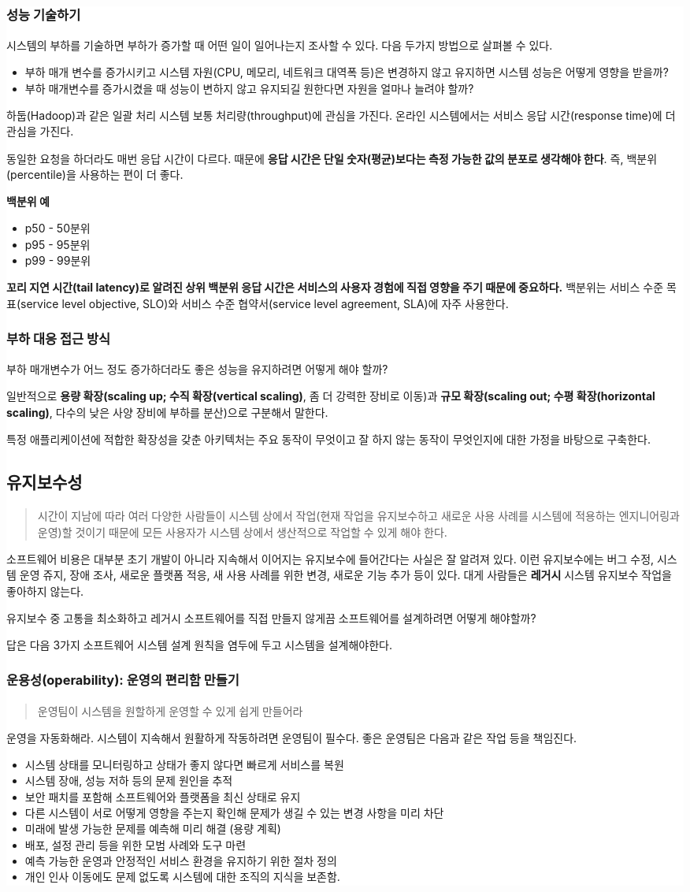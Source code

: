 ### 성능 기술하기

시스템의 부하를 기술하면 부하가 증가할 때 어떤 일이 일어나는지 조사할 수 있다. 다음 두가지 방법으로 살펴볼 수 있다.

- 부하 매개 변수를 증가시키고 시스템 자원(CPU, 메모리, 네트워크 대역폭 등)은 변경하지 않고 유지하면 시스템 성능은 어떻게 영향을 받을까?
- 부하 매개변수를 증가시켰을 때 성능이 변하지 않고 유지되길 원한다면 자원을 얼마나 늘려야 할까?

하둡(Hadoop)과 같은 일괄 처리 시스템 보통 처리량(throughput)에 관심을 가진다. 온라인 시스템에서는 서비스 응답 시간(response time)에 더 관심을 가진다.

동일한 요청을 하더라도 매번 응답 시간이 다르다. 때문에 **응답 시간은 단일 숫자(평균)보다는 측정 가능한 값의 분포로 생각해야 한다**. 즉, 백분위(percentile)을 사용하는 편이 더 좋다.

**백분위 예**

- p50 - 50분위
- p95 - 95분위
- p99 - 99분위

**꼬리 지연 시간(tail latency)로 알려진 상위 백분위 응답 시간은 서비스의 사용자 경험에 직접 영향을 주기 때문에 중요하다.** 백분위는 서비스 수준 목표(service level objective, SLO)와 서비스 수준 협약서(service level agreement, SLA)에 자주 사용한다.

### 부하 대응 접근 방식

부하 매개변수가 어느 정도 증가하더라도 좋은 성능을 유지하려면 어떻게 해야 할까?

일반적으로 **용량 확장(scaling up; 수직 확장(vertical scaling)**, 좀 더 강력한 장비로 이동)과 **규모 확장(scaling out; 수평 확장(horizontal scaling)**, 다수의 낮은 사양 장비에 부하를 분산)으로 구분해서 말한다.

특정 애플리케이션에 적합한 확장성을 갖춘 아키텍처는 주요 동작이 무엇이고 잘 하지 않는 동작이 무엇인지에 대한 가정을 바탕으로 구축한다.

## 유지보수성

> 시간이 지남에 따라 여러 다양한 사람들이 시스템 상에서 작업(현재 작업을 유지보수하고 새로운 사용 사례를 시스템에 적용하는 엔지니어링과 운영)할 것이기 때문에 모든 사용자가 시스템 상에서 생산적으로 작업할 수 있게 해야 한다.

소프트웨어 비용은 대부분 초기 개발이 아니라 지속해서 이어지는 유지보수에 들어간다는 사실은 잘 알려져 있다. 이런 유지보수에는 버그 수정, 시스템 운영 쥬지, 장애 조사, 새로운 플랫폼 적응, 새 사용 사례를 위한 변경, 새로운 기능 추가 등이 있다. 대게 사람들은 **레거시** 시스템 유지보수 작업을 좋아하지 않는다.

유지보수 중 고통을 최소화하고 레거시 소프트웨어를 직접 만들지 않게끔 소프트웨어를 설계하려면 어떻게 해야할까?

답은 다음 3가지 소프트웨어 시스템 설계 원칙을 염두에 두고 시스템을 설계해야한다.

### 운용성(operability): 운영의 편리함 만들기

> 운영팀이 시스템을 원할하게 운영할 수 있게 쉽게 만들어라

운영을 자동화해라. 시스템이 지속해서 원활하게 작동하려면 운영팀이 필수다. 좋은 운영팀은 다음과 같은 작업 등을 책임진다.

- 시스템 상태를 모니터링하고 상태가 좋지 않다면 빠르게 서비스를 복원
- 시스템 장애, 성능 저하 등의 문제 원인을 추적
- 보안 패치를 포함해 소프트웨어와 플랫폼을 최신 상태로 유지
- 다른 시스템이 서로 어떻게 영향을 주는지 확인해 문제가 생길 수 있는 변경 사항을 미리 차단
- 미래에 발생 가능한 문제를 예측해 미리 해결 (용량 계획)
- 배포, 설정 관리 등을 위한 모범 사례와 도구 마련
- 예측 가능한 운영과 안정적인 서비스 환경을 유지하기 위한 절차 정의
- 개인 인사 이동에도 문제 없도록 시스템에 대한 조직의 지식을 보존함.
